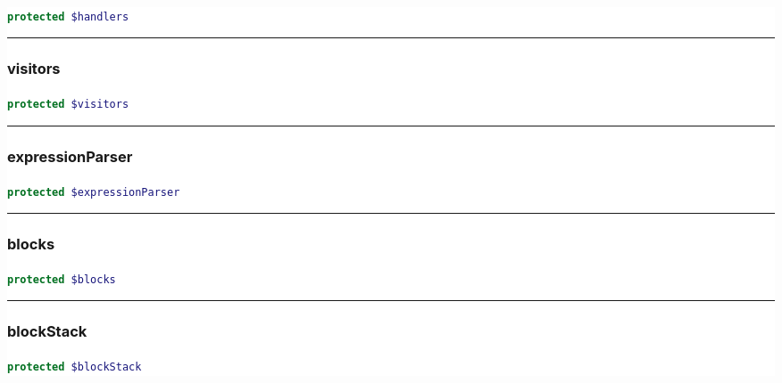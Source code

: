 

```php
protected $handlers
```






***

### visitors



```php
protected $visitors
```






***

### expressionParser



```php
protected $expressionParser
```






***

### blocks



```php
protected $blocks
```






***

### blockStack



```php
protected $blockStack
```





